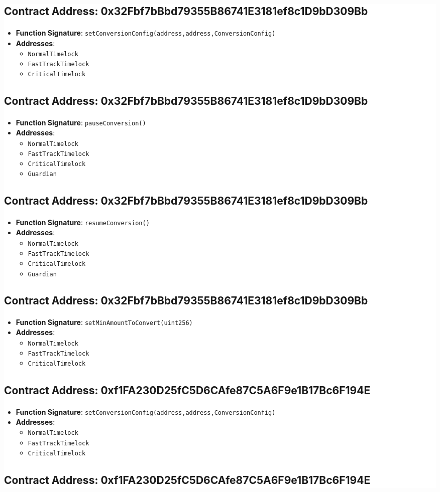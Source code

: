 ## Contract Address: 0x32Fbf7bBbd79355B86741E3181ef8c1D9bD309Bb

- **Function Signature**: `setConversionConfig(address,address,ConversionConfig)`
- **Addresses**:
  - `NormalTimelock`
  - `FastTrackTimelock`
  - `CriticalTimelock`

## Contract Address: 0x32Fbf7bBbd79355B86741E3181ef8c1D9bD309Bb

- **Function Signature**: `pauseConversion()`
- **Addresses**:
  - `NormalTimelock`
  - `FastTrackTimelock`
  - `CriticalTimelock`
  - `Guardian`

## Contract Address: 0x32Fbf7bBbd79355B86741E3181ef8c1D9bD309Bb

- **Function Signature**: `resumeConversion()`
- **Addresses**:
  - `NormalTimelock`
  - `FastTrackTimelock`
  - `CriticalTimelock`
  - `Guardian`

## Contract Address: 0x32Fbf7bBbd79355B86741E3181ef8c1D9bD309Bb

- **Function Signature**: `setMinAmountToConvert(uint256)`
- **Addresses**:
  - `NormalTimelock`
  - `FastTrackTimelock`
  - `CriticalTimelock`

## Contract Address: 0xf1FA230D25fC5D6CAfe87C5A6F9e1B17Bc6F194E

- **Function Signature**: `setConversionConfig(address,address,ConversionConfig)`
- **Addresses**:
  - `NormalTimelock`
  - `FastTrackTimelock`
  - `CriticalTimelock`

## Contract Address: 0xf1FA230D25fC5D6CAfe87C5A6F9e1B17Bc6F194E
